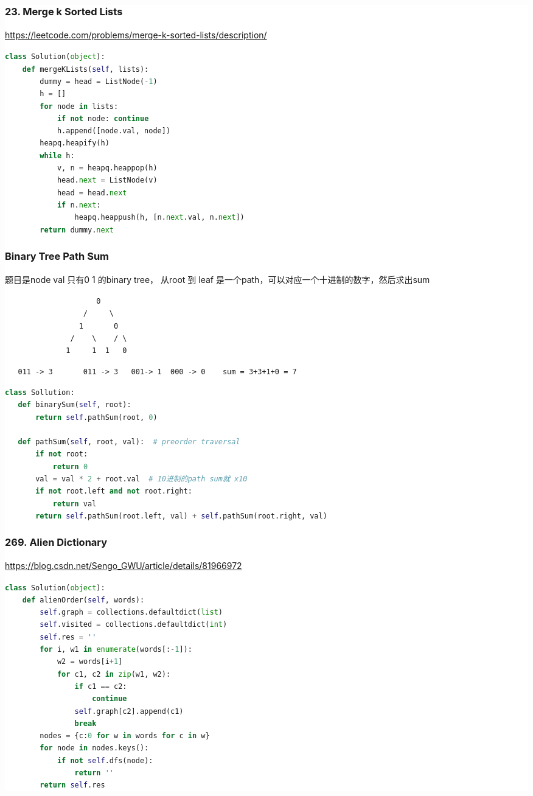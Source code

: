 ### 23. Merge k Sorted Lists
https://leetcode.com/problems/merge-k-sorted-lists/description/
```python
class Solution(object):
    def mergeKLists(self, lists):
        dummy = head = ListNode(-1)
        h = []
        for node in lists:
            if not node: continue
            h.append([node.val, node])
        heapq.heapify(h) 
        while h:
            v, n = heapq.heappop(h)
            head.next = ListNode(v)
            head = head.next
            if n.next:
                heapq.heappush(h, [n.next.val, n.next])
        return dummy.next
```

### Binary Tree Path Sum
  题目是node val 只有0 1 的binary tree， 从root 到 leaf 是一个path，可以对应一个十进制的数字，然后求出sum
  ```
                       0
                    /     \
                   1       0
                 /    \    / \
                1     1  1   0
 ```
       011 -> 3       011 -> 3   001-> 1  000 -> 0    sum = 3+3+1+0 = 7
 ```python
 class Sollution:
    def binarySum(self, root):
        return self.pathSum(root, 0)

    def pathSum(self, root, val):  # preorder traversal
        if not root:
            return 0
        val = val * 2 + root.val  # 10进制的path sum就 x10
        if not root.left and not root.right:
            return val
        return self.pathSum(root.left, val) + self.pathSum(root.right, val)
```
### 269. Alien Dictionary
https://blog.csdn.net/Sengo_GWU/article/details/81966972
```python
class Solution(object):
    def alienOrder(self, words):
        self.graph = collections.defaultdict(list)
        self.visited = collections.defaultdict(int)
        self.res = ''
        for i, w1 in enumerate(words[:-1]):
            w2 = words[i+1]
            for c1, c2 in zip(w1, w2):
                if c1 == c2:
                    continue
                self.graph[c2].append(c1)
                break
        nodes = {c:0 for w in words for c in w}
        for node in nodes.keys():
            if not self.dfs(node):
                return ''
        return self.res
```